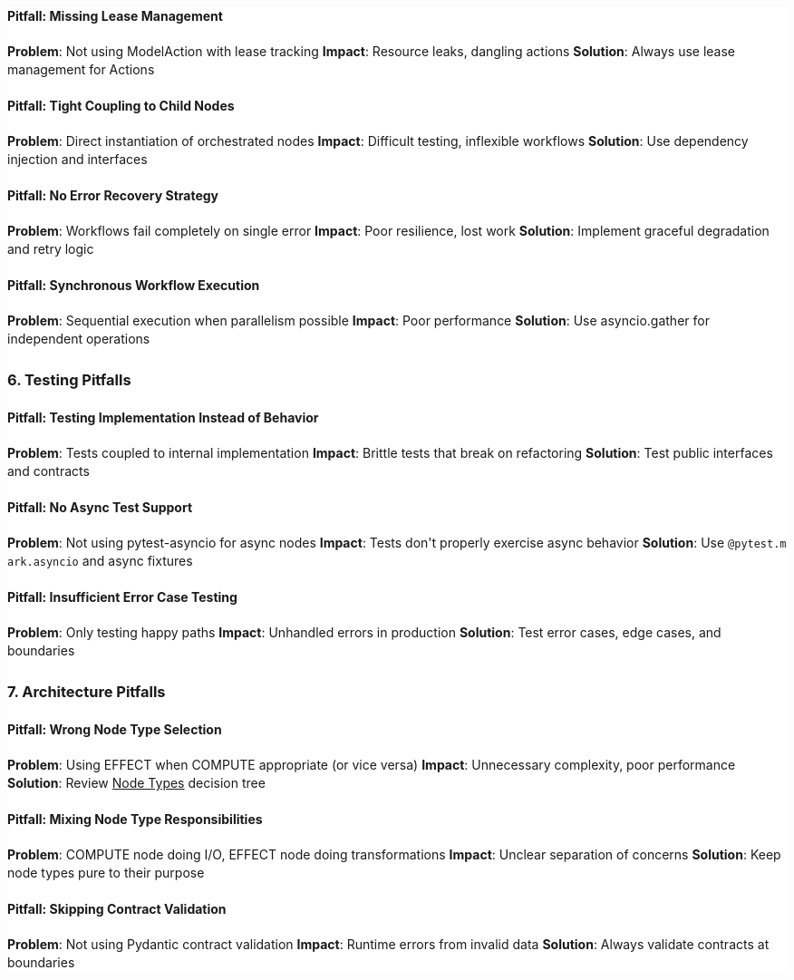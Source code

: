 #### Pitfall: Missing Lease Management
**Problem**: Not using ModelAction with lease tracking
**Impact**: Resource leaks, dangling actions
**Solution**: Always use lease management for Actions

#### Pitfall: Tight Coupling to Child Nodes
**Problem**: Direct instantiation of orchestrated nodes
**Impact**: Difficult testing, inflexible workflows
**Solution**: Use dependency injection and interfaces

#### Pitfall: No Error Recovery Strategy
**Problem**: Workflows fail completely on single error
**Impact**: Poor resilience, lost work
**Solution**: Implement graceful degradation and retry logic

#### Pitfall: Synchronous Workflow Execution
**Problem**: Sequential execution when parallelism possible
**Impact**: Poor performance
**Solution**: Use asyncio.gather for independent operations

### 6. Testing Pitfalls

#### Pitfall: Testing Implementation Instead of Behavior
**Problem**: Tests coupled to internal implementation
**Impact**: Brittle tests that break on refactoring
**Solution**: Test public interfaces and contracts

#### Pitfall: No Async Test Support
**Problem**: Not using pytest-asyncio for async nodes
**Impact**: Tests don't properly exercise async behavior
**Solution**: Use `@pytest.mark.asyncio` and async fixtures

#### Pitfall: Insufficient Error Case Testing
**Problem**: Only testing happy paths
**Impact**: Unhandled errors in production
**Solution**: Test error cases, edge cases, and boundaries

### 7. Architecture Pitfalls

#### Pitfall: Wrong Node Type Selection
**Problem**: Using EFFECT when COMPUTE appropriate (or vice versa)
**Impact**: Unnecessary complexity, poor performance
**Solution**: Review [Node Types](02_NODE_TYPES.md) decision tree

#### Pitfall: Mixing Node Type Responsibilities
**Problem**: COMPUTE node doing I/O, EFFECT node doing transformations
**Impact**: Unclear separation of concerns
**Solution**: Keep node types pure to their purpose

#### Pitfall: Skipping Contract Validation
**Problem**: Not using Pydantic contract validation
**Impact**: Runtime errors from invalid data
**Solution**: Always validate contracts at boundaries
